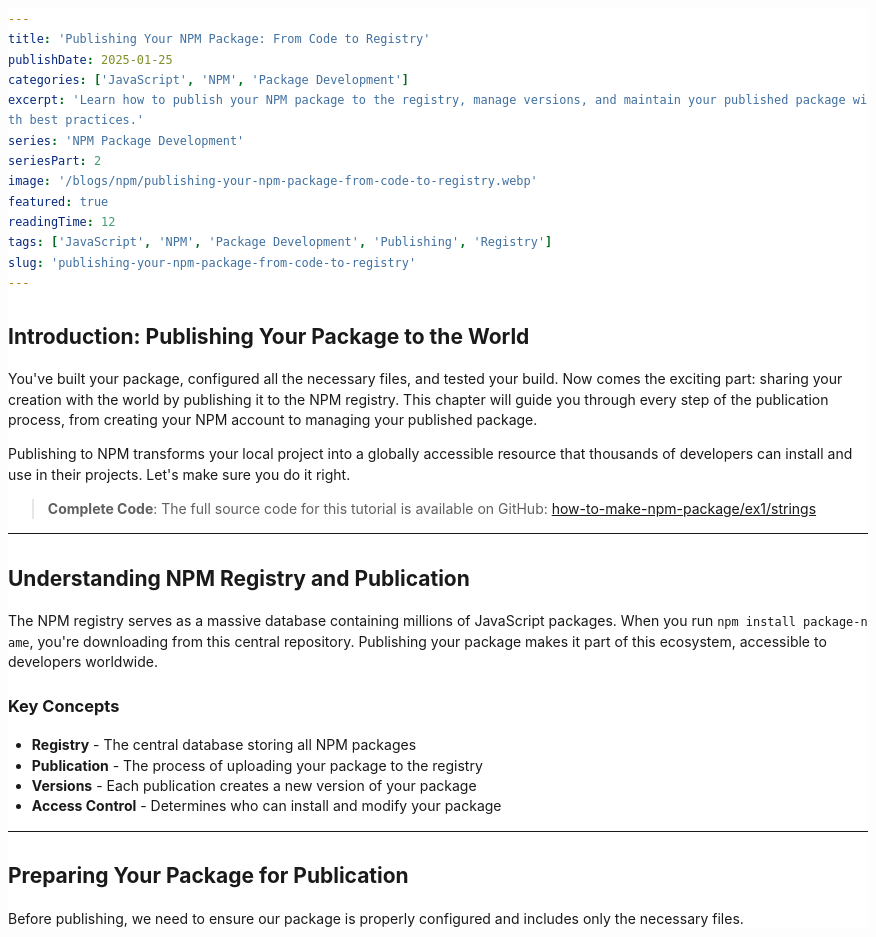 ```yaml
---
title: 'Publishing Your NPM Package: From Code to Registry'
publishDate: 2025-01-25
categories: ['JavaScript', 'NPM', 'Package Development']
excerpt: 'Learn how to publish your NPM package to the registry, manage versions, and maintain your published package with best practices.'
series: 'NPM Package Development'
seriesPart: 2
image: '/blogs/npm/publishing-your-npm-package-from-code-to-registry.webp'
featured: true
readingTime: 12
tags: ['JavaScript', 'NPM', 'Package Development', 'Publishing', 'Registry']
slug: 'publishing-your-npm-package-from-code-to-registry'
---
```


## **Introduction: Publishing Your Package to the World**

You've built your package, configured all the necessary files, and tested your build. Now comes the exciting part: sharing your creation with the world by publishing it to the NPM registry. This chapter will guide you through every step of the publication process, from creating your NPM account to managing your published package.

Publishing to NPM transforms your local project into a globally accessible resource that thousands of developers can install and use in their projects. Let's make sure you do it right.

> **Complete Code**: The full source code for this tutorial is available on GitHub: [how-to-make-npm-package/ex1/strings](https://github.com/dhrvrm/how-to-make-npm-package/tree/ex1/strings)

---

## **Understanding NPM Registry and Publication**

The NPM registry serves as a massive database containing millions of JavaScript packages. When you run `npm install package-name`, you're downloading from this central repository. Publishing your package makes it part of this ecosystem, accessible to developers worldwide.

### **Key Concepts**

- **Registry** - The central database storing all NPM packages
- **Publication** - The process of uploading your package to the registry
- **Versions** - Each publication creates a new version of your package
- **Access Control** - Determines who can install and modify your package

---

## **Preparing Your Package for Publication**

Before publishing, we need to ensure our package is properly configured and includes only the necessary files.
